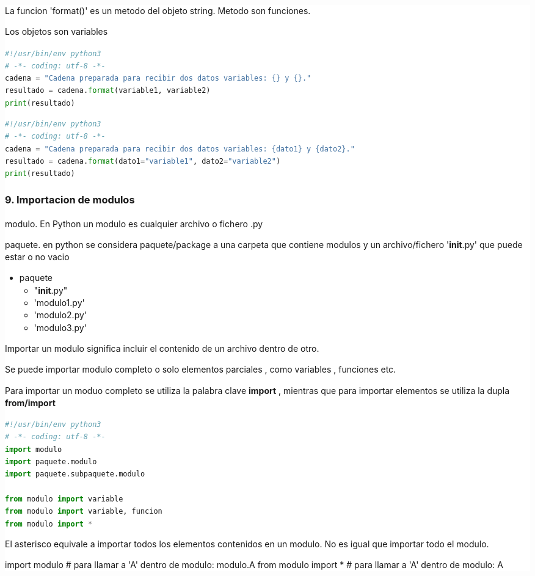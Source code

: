 La funcion 'format()' es un metodo del objeto string. Metodo son funciones.

Los objetos son variables

```python
#!/usr/bin/env python3
# -*- coding: utf-8 -*-
cadena = "Cadena preparada para recibir dos datos variables: {} y {}."
resultado = cadena.format(variable1, variable2)
print(resultado)
```

```python
#!/usr/bin/env python3
# -*- coding: utf-8 -*-
cadena = "Cadena preparada para recibir dos datos variables: {dato1} y {dato2}."
resultado = cadena.format(dato1="variable1", dato2="variable2")
print(resultado)
```

### 9. Importacion de modulos

modulo. En Python un modulo es cualquier archivo o fichero .py

paquete. en python se considera paquete/package a una carpeta que contiene modulos y un archivo/fichero '__init__.py' que puede estar o no vacio

- paquete
    - "__init__.py"
    - 'modulo1.py'
    - 'modulo2.py'
    - 'modulo3.py'

Importar un modulo significa incluir el contenido de un archivo dentro de otro.

Se puede importar modulo completo o solo elementos parciales , como variables , funciones etc.

Para importar un moduo completo se utiliza la palabra clave **import** , mientras que para importar elementos se utiliza la dupla **from/import**

```python
#!/usr/bin/env python3
# -*- coding: utf-8 -*-
import modulo
import paquete.modulo
import paquete.subpaquete.modulo

from modulo import variable
from modulo import variable, funcion
from modulo import *
```

El asterisco equivale a importar todos los elementos contenidos en un modulo.
No es igual que importar todo el modulo.

import modulo  # para llamar a 'A' dentro de modulo: modulo.A
from modulo import *  # para llamar a 'A' dentro de modulo: A
